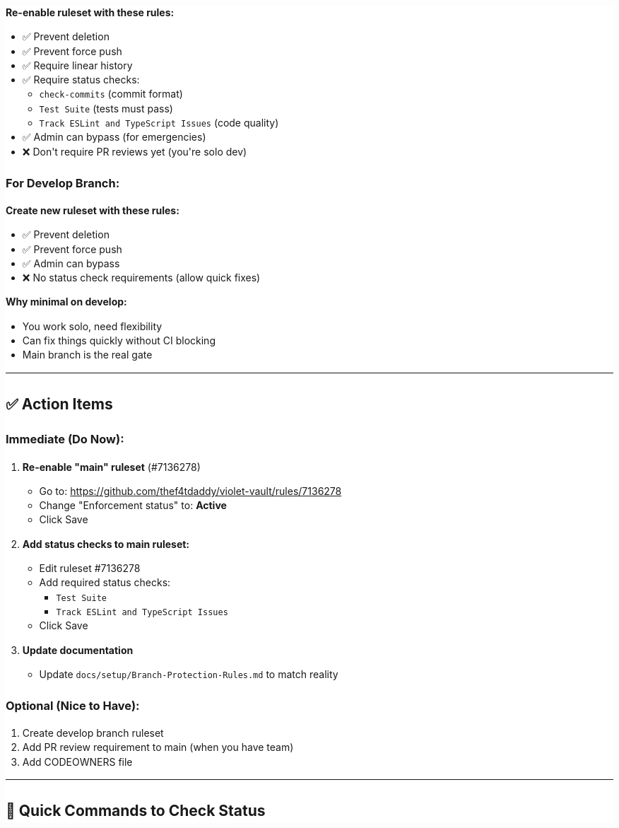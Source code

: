 **Re-enable ruleset with these rules:**
- ✅ Prevent deletion
- ✅ Prevent force push
- ✅ Require linear history
- ✅ Require status checks:
  - `check-commits` (commit format)
  - `Test Suite` (tests must pass)
  - `Track ESLint and TypeScript Issues` (code quality)
- ✅ Admin can bypass (for emergencies)
- ❌ Don't require PR reviews yet (you're solo dev)

### For Develop Branch:

**Create new ruleset with these rules:**
- ✅ Prevent deletion
- ✅ Prevent force push
- ✅ Admin can bypass
- ❌ No status check requirements (allow quick fixes)

**Why minimal on develop:**
- You work solo, need flexibility
- Can fix things quickly without CI blocking
- Main branch is the real gate

---

## ✅ Action Items

### Immediate (Do Now):
1. **Re-enable "main" ruleset** (#7136278)
   - Go to: https://github.com/thef4tdaddy/violet-vault/rules/7136278
   - Change "Enforcement status" to: **Active**
   - Click Save

2. **Add status checks to main ruleset:**
   - Edit ruleset #7136278
   - Add required status checks:
     - `Test Suite`
     - `Track ESLint and TypeScript Issues`
   - Click Save

3. **Update documentation**
   - Update `docs/setup/Branch-Protection-Rules.md` to match reality

### Optional (Nice to Have):
1. Create develop branch ruleset
2. Add PR review requirement to main (when you have team)
3. Add CODEOWNERS file

---

## 📝 Quick Commands to Check Status
